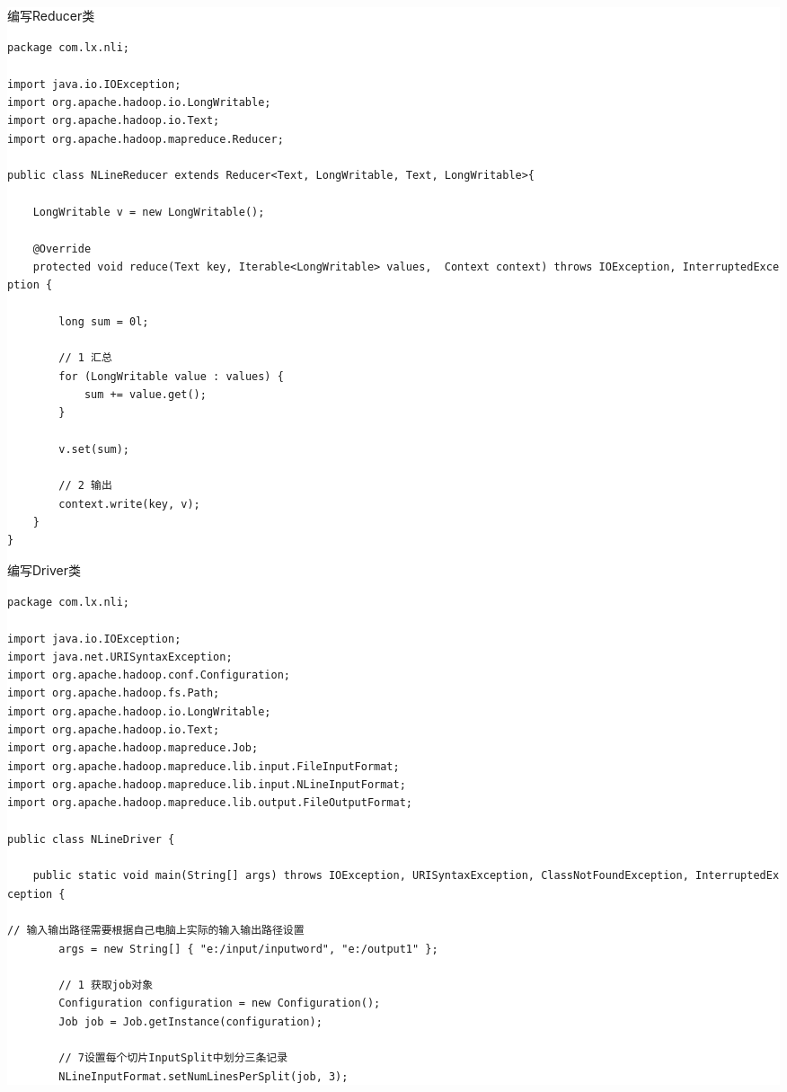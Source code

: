 编写Reducer类

    package com.lx.nli;
    
    import java.io.IOException;
    import org.apache.hadoop.io.LongWritable;
    import org.apache.hadoop.io.Text;
    import org.apache.hadoop.mapreduce.Reducer;
    
    public class NLineReducer extends Reducer<Text, LongWritable, Text, LongWritable>{
    
        LongWritable v = new LongWritable();
    
        @Override
        protected void reduce(Text key, Iterable<LongWritable> values,	Context context) throws IOException, InterruptedException {
    
            long sum = 0l;
    
            // 1 汇总
            for (LongWritable value : values) {
                sum += value.get();
            }
    
            v.set(sum);
    
            // 2 输出
            context.write(key, v);
        }
    }
编写Driver类

    package com.lx.nli;
    
    import java.io.IOException;
    import java.net.URISyntaxException;
    import org.apache.hadoop.conf.Configuration;
    import org.apache.hadoop.fs.Path;
    import org.apache.hadoop.io.LongWritable;
    import org.apache.hadoop.io.Text;
    import org.apache.hadoop.mapreduce.Job;
    import org.apache.hadoop.mapreduce.lib.input.FileInputFormat;
    import org.apache.hadoop.mapreduce.lib.input.NLineInputFormat;
    import org.apache.hadoop.mapreduce.lib.output.FileOutputFormat;
    
    public class NLineDriver {
    
        public static void main(String[] args) throws IOException, URISyntaxException, ClassNotFoundException, InterruptedException {
    
    // 输入输出路径需要根据自己电脑上实际的输入输出路径设置
            args = new String[] { "e:/input/inputword", "e:/output1" };
    
            // 1 获取job对象
            Configuration configuration = new Configuration();
            Job job = Job.getInstance(configuration);
    
            // 7设置每个切片InputSplit中划分三条记录
            NLineInputFormat.setNumLinesPerSplit(job, 3);
    